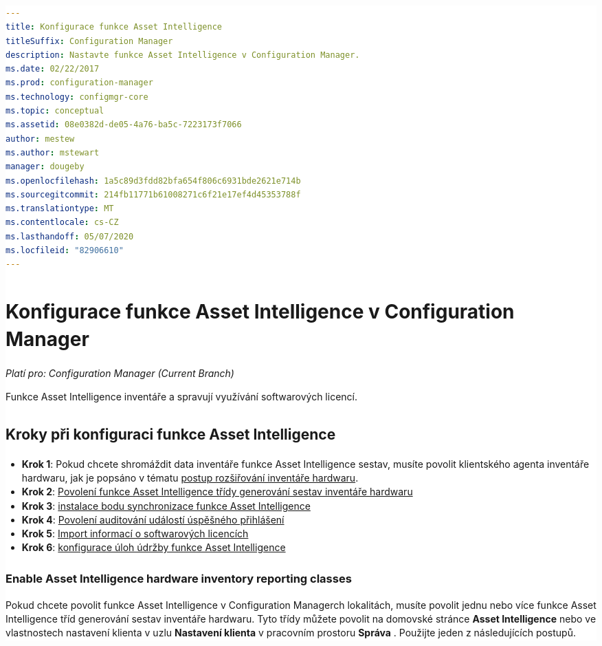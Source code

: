 ```yaml
---
title: Konfigurace funkce Asset Intelligence
titleSuffix: Configuration Manager
description: Nastavte funkce Asset Intelligence v Configuration Manager.
ms.date: 02/22/2017
ms.prod: configuration-manager
ms.technology: configmgr-core
ms.topic: conceptual
ms.assetid: 08e0382d-de05-4a76-ba5c-7223173f7066
author: mestew
ms.author: mstewart
manager: dougeby
ms.openlocfilehash: 1a5c89d3fdd82bfa654f806c6931bde2621e714b
ms.sourcegitcommit: 214fb11771b61008271c6f21e17ef4d45353788f
ms.translationtype: MT
ms.contentlocale: cs-CZ
ms.lasthandoff: 05/07/2020
ms.locfileid: "82906610"
---
```

# <a name="configure-asset-intelligence-in-configuration-manager"></a>Konfigurace funkce Asset Intelligence v Configuration Manager

*Platí pro: Configuration Manager (Current Branch)*

Funkce Asset Intelligence inventáře a spravují využívání softwarových licencí.   

## <a name="steps-to-configure-asset-intelligence"></a>Kroky při konfiguraci funkce Asset Intelligence  
   

- **Krok 1**: Pokud chcete shromáždit data inventáře funkce Asset Intelligence sestav, musíte povolit klientského agenta inventáře hardwaru, jak je popsáno v tématu [postup rozšiřování inventáře hardwaru](../../../../core/clients/manage/inventory/extend-hardware-inventory.md).
- **Krok 2**: [Povolení funkce Asset Intelligence třídy generování sestav inventáře hardwaru](#BKMK_EnableAssetIntelligence)  
- **Krok 3**: [instalace bodu synchronizace funkce Asset Intelligence](#BKMK_InstallAssetIntelligenceSynchronizationPoint)
- **Krok 4**: [Povolení auditování událostí úspěšného přihlášení](#BKMK_EnableSuccessLogonEvents)  
- **Krok 5**: [Import informací o softwarových licencích](#BKMK_ImportSoftwareLicenseInformation)  
- **Krok 6**: [konfigurace úloh údržby funkce Asset Intelligence](#BKMK_ConfigureMaintenanceTasks) 


###  <a name="enable-asset-intelligence-hardware-inventory-reporting-classes"></a><a name="BKMK_EnableAssetIntelligence"></a> Enable Asset Intelligence hardware inventory reporting classes  
 Pokud chcete povolit funkce Asset Intelligence v Configuration Managerch lokalitách, musíte povolit jednu nebo více funkce Asset Intelligence tříd generování sestav inventáře hardwaru. Tyto třídy můžete povolit na domovské stránce **Asset Intelligence** nebo ve vlastnostech nastavení klienta v uzlu **Nastavení klienta** v pracovním prostoru **Správa** . Použijte jeden z následujících postupů.  
